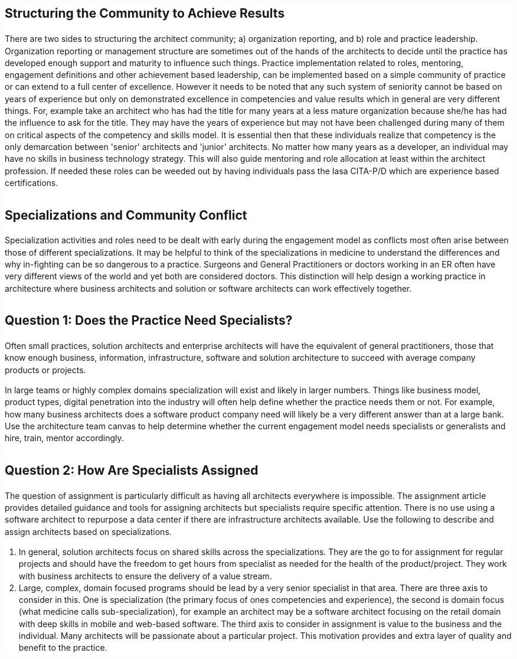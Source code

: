 Structuring the Community to Achieve Results
--------------------------------------------

There are two sides to structuring the architect community; a) organization reporting, and b) role and practice leadership. Organization reporting or management structure are sometimes out of the hands of the architects to decide until the practice has developed enough support and maturity to influence such things. Practice implementation related to roles, mentoring, engagement definitions and other achievement based leadership, can be implemented based on a simple community of practice or can extend to a full center of excellence. However it needs to be noted that any such system of seniority cannot be based on years of experience but only on demonstrated excellence in competencies and value results which in general are very different things. For, example take an architect who has had the title for many years at a less mature organization because she/he has had the influence to ask for the title. They may have the years of experience but may not have been challenged during many of them on critical aspects of the competency and skills model. It is essential then that these individuals realize that competency is the only demarcation between 'senior' architects and 'junior' architects. No matter how many years as a developer, an individual may have no skills in business technology strategy. This will also guide mentoring and role allocation at least within the architect profession. If needed these roles can be weeded out by having individuals pass the Iasa CITA-P/D which are experience based certifications.

Specializations and Community Conflict
--------------------------------------

Specialization activities and roles need to be dealt with early during the engagement model as conflicts most often arise between those of different specializations. It may be helpful to think of the specializations in medicine to understand the differences and why in-fighting can be so dangerous to a practice. Surgeons and General Practitioners or doctors working in an ER often have very different views of the world and yet both are considered doctors. This distinction will help design a working practice in architecture where business architects and solution or software architects can work effectively together.

## Question 1: Does the Practice Need Specialists?

Often small practices, solution architects and enterprise architects will have the equivalent of general practitioners, those that know enough business, information, infrastructure, software and solution architecture to succeed with average company products or projects.

In large teams or highly complex domains specialization will exist and likely in larger numbers. Things like business model, product types, digital penetration into the industry will often help define whether the practice needs them or not. For example, how many business architects does a software product company need will likely be a very different answer than at a large bank. Use the architecture team canvas to help determine whether the current engagement model needs specialists or generalists and hire, train, mentor accordingly.

## Question 2: How Are Specialists Assigned

The question of assignment is particularly difficult as having all architects everywhere is impossible. The assignment article provides detailed guidance and tools for assigning architects but specialists require specific attention. There is no use using a software architect to repurpose a data center if there are infrastructure architects available. Use the following to describe and assign architects based on specializations.

1.  In general, solution architects focus on shared skills across the specializations. They are the go to for assignment for regular projects and should have the freedom to get hours from specialist as needed for the health of the product/project. They work with business architects to ensure the delivery of a value stream.
2.  Large, complex, domain focused programs should be lead by a very senior specialist in that area. There are three axis to consider in this. One is specialization (the primary focus of ones competencies and experience), the second is domain focus (what medicine calls sub-specialization), for example an architect may be a software architect focusing on the retail domain with deep skills in mobile and web-based software. The third axis to consider in assignment is value to the business and the individual. Many architects will be passionate about a particular project. This motivation provides and extra layer of quality and benefit to the practice.